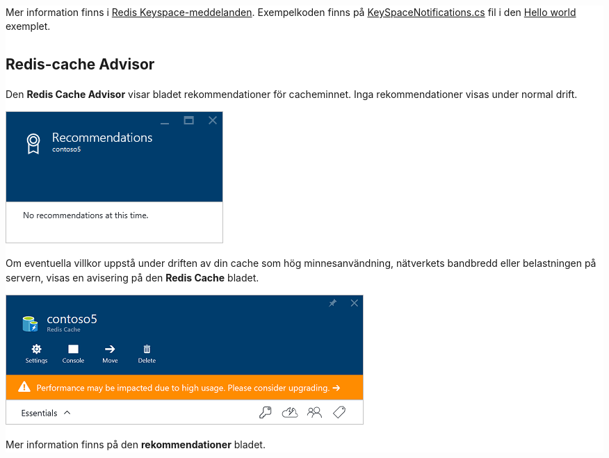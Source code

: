 Mer information finns i [Redis Keyspace-meddelanden](http://redis.io/topics/notifications). Exempelkoden finns på [KeySpaceNotifications.cs](https://github.com/rustd/RedisSamples/blob/master/HelloWorld/KeySpaceNotifications.cs) fil i den [Hello world](https://github.com/rustd/RedisSamples/tree/master/HelloWorld) exemplet.


<a name="recommendations"></a>
## <a name="redis-cache-advisor"></a>Redis-cache Advisor
Den **Redis Cache Advisor** visar bladet rekommendationer för cacheminnet. Inga rekommendationer visas under normal drift. 

![Rekommendationer](./media/cache-configure/redis-cache-no-recommendations.png)

Om eventuella villkor uppstå under driften av din cache som hög minnesanvändning, nätverkets bandbredd eller belastningen på servern, visas en avisering på den **Redis Cache** bladet.

![Rekommendationer](./media/cache-configure/redis-cache-recommendations-alert.png)

Mer information finns på den **rekommendationer** bladet.
